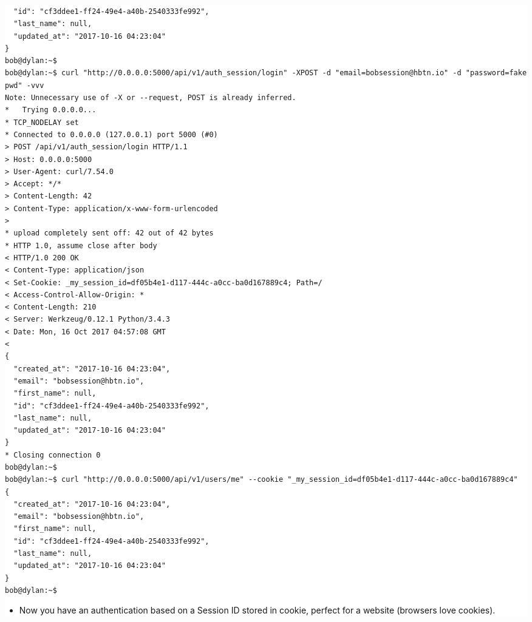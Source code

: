 ```
  "id": "cf3ddee1-ff24-49e4-a40b-2540333fe992", 
  "last_name": null, 
  "updated_at": "2017-10-16 04:23:04"
}
bob@dylan:~$
bob@dylan:~$ curl "http://0.0.0.0:5000/api/v1/auth_session/login" -XPOST -d "email=bobsession@hbtn.io" -d "password=fake pwd" -vvv
Note: Unnecessary use of -X or --request, POST is already inferred.
*   Trying 0.0.0.0...
* TCP_NODELAY set
* Connected to 0.0.0.0 (127.0.0.1) port 5000 (#0)
> POST /api/v1/auth_session/login HTTP/1.1
> Host: 0.0.0.0:5000
> User-Agent: curl/7.54.0
> Accept: */*
> Content-Length: 42
> Content-Type: application/x-www-form-urlencoded
> 
* upload completely sent off: 42 out of 42 bytes
* HTTP 1.0, assume close after body
< HTTP/1.0 200 OK
< Content-Type: application/json
< Set-Cookie: _my_session_id=df05b4e1-d117-444c-a0cc-ba0d167889c4; Path=/
< Access-Control-Allow-Origin: *
< Content-Length: 210
< Server: Werkzeug/0.12.1 Python/3.4.3
< Date: Mon, 16 Oct 2017 04:57:08 GMT
< 
{
  "created_at": "2017-10-16 04:23:04", 
  "email": "bobsession@hbtn.io", 
  "first_name": null, 
  "id": "cf3ddee1-ff24-49e4-a40b-2540333fe992", 
  "last_name": null, 
  "updated_at": "2017-10-16 04:23:04"
}
* Closing connection 0
bob@dylan:~$ 
bob@dylan:~$ curl "http://0.0.0.0:5000/api/v1/users/me" --cookie "_my_session_id=df05b4e1-d117-444c-a0cc-ba0d167889c4"
{
  "created_at": "2017-10-16 04:23:04", 
  "email": "bobsession@hbtn.io", 
  "first_name": null, 
  "id": "cf3ddee1-ff24-49e4-a40b-2540333fe992", 
  "last_name": null, 
  "updated_at": "2017-10-16 04:23:04"
}
bob@dylan:~$
```
- Now you have an authentication based on a Session ID stored in cookie, perfect for a website (browsers love cookies).
